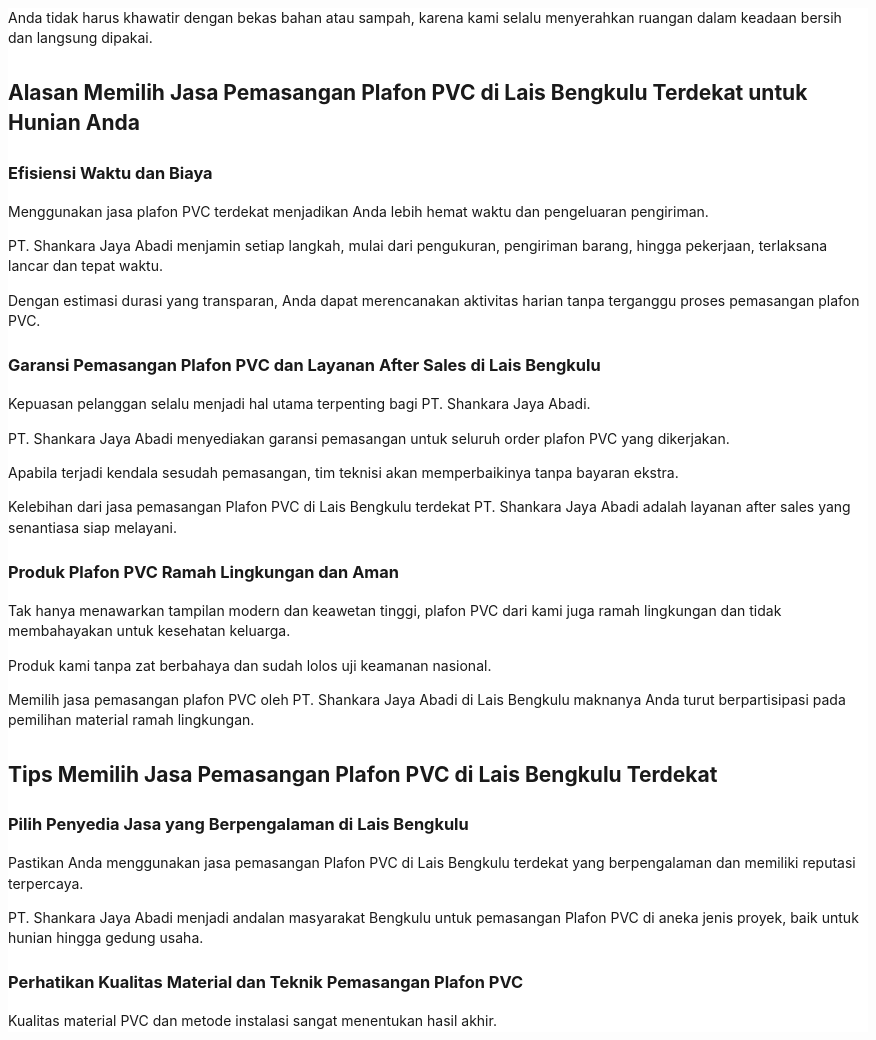 Anda tidak harus khawatir dengan bekas bahan atau sampah, karena kami selalu menyerahkan ruangan dalam keadaan bersih dan langsung dipakai.

## Alasan Memilih Jasa Pemasangan Plafon PVC di Lais Bengkulu Terdekat untuk Hunian Anda

### Efisiensi Waktu dan Biaya

Menggunakan jasa plafon PVC terdekat menjadikan Anda lebih hemat waktu dan pengeluaran pengiriman.

PT. Shankara Jaya Abadi menjamin setiap langkah, mulai dari pengukuran, pengiriman barang, hingga pekerjaan, terlaksana lancar dan tepat waktu.

Dengan estimasi durasi yang transparan, Anda dapat merencanakan aktivitas harian tanpa terganggu proses pemasangan plafon PVC.

### Garansi Pemasangan Plafon PVC dan Layanan After Sales di Lais Bengkulu

Kepuasan pelanggan selalu menjadi hal utama terpenting bagi PT. Shankara Jaya Abadi.

PT. Shankara Jaya Abadi menyediakan garansi pemasangan untuk seluruh order plafon PVC yang dikerjakan.

Apabila terjadi kendala sesudah pemasangan, tim teknisi akan memperbaikinya tanpa bayaran ekstra.

Kelebihan dari jasa pemasangan Plafon PVC di Lais Bengkulu terdekat PT. Shankara Jaya Abadi adalah layanan after sales yang senantiasa siap melayani.

### Produk Plafon PVC Ramah Lingkungan dan Aman

Tak hanya menawarkan tampilan modern dan keawetan tinggi, plafon PVC dari kami juga ramah lingkungan dan tidak membahayakan untuk kesehatan keluarga.

Produk kami tanpa zat berbahaya dan sudah lolos uji keamanan nasional.

Memilih jasa pemasangan plafon PVC oleh PT. Shankara Jaya Abadi di Lais Bengkulu maknanya Anda turut berpartisipasi pada pemilihan material ramah lingkungan.

## Tips Memilih Jasa Pemasangan Plafon PVC di Lais Bengkulu Terdekat

### Pilih Penyedia Jasa yang Berpengalaman di Lais Bengkulu

Pastikan Anda menggunakan jasa pemasangan Plafon PVC di Lais Bengkulu terdekat yang berpengalaman dan memiliki reputasi terpercaya.

PT. Shankara Jaya Abadi menjadi andalan masyarakat Bengkulu untuk pemasangan Plafon PVC di aneka jenis proyek, baik untuk hunian hingga gedung usaha.

### Perhatikan Kualitas Material dan Teknik Pemasangan Plafon PVC

Kualitas material PVC dan metode instalasi sangat menentukan hasil akhir.
